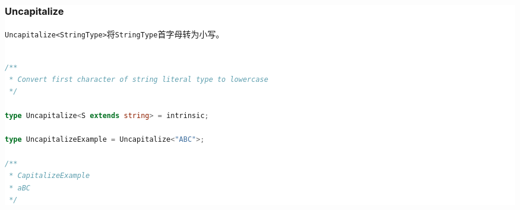 ### Uncapitalize ###

`Uncapitalize<StringType>`将`StringType`首字母转为小写。

```typescript

/**
 * Convert first character of string literal type to lowercase
 */

type Uncapitalize<S extends string> = intrinsic;

type UncapitalizeExample = Uncapitalize<"ABC">;

/**
 * CapitalizeExample
 * aBC
 */

```
